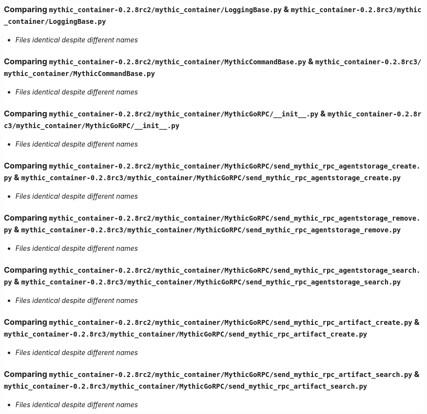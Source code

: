 ### Comparing `mythic_container-0.2.8rc2/mythic_container/LoggingBase.py` & `mythic_container-0.2.8rc3/mythic_container/LoggingBase.py`

 * *Files identical despite different names*

### Comparing `mythic_container-0.2.8rc2/mythic_container/MythicCommandBase.py` & `mythic_container-0.2.8rc3/mythic_container/MythicCommandBase.py`

 * *Files identical despite different names*

### Comparing `mythic_container-0.2.8rc2/mythic_container/MythicGoRPC/__init__.py` & `mythic_container-0.2.8rc3/mythic_container/MythicGoRPC/__init__.py`

 * *Files identical despite different names*

### Comparing `mythic_container-0.2.8rc2/mythic_container/MythicGoRPC/send_mythic_rpc_agentstorage_create.py` & `mythic_container-0.2.8rc3/mythic_container/MythicGoRPC/send_mythic_rpc_agentstorage_create.py`

 * *Files identical despite different names*

### Comparing `mythic_container-0.2.8rc2/mythic_container/MythicGoRPC/send_mythic_rpc_agentstorage_remove.py` & `mythic_container-0.2.8rc3/mythic_container/MythicGoRPC/send_mythic_rpc_agentstorage_remove.py`

 * *Files identical despite different names*

### Comparing `mythic_container-0.2.8rc2/mythic_container/MythicGoRPC/send_mythic_rpc_agentstorage_search.py` & `mythic_container-0.2.8rc3/mythic_container/MythicGoRPC/send_mythic_rpc_agentstorage_search.py`

 * *Files identical despite different names*

### Comparing `mythic_container-0.2.8rc2/mythic_container/MythicGoRPC/send_mythic_rpc_artifact_create.py` & `mythic_container-0.2.8rc3/mythic_container/MythicGoRPC/send_mythic_rpc_artifact_create.py`

 * *Files identical despite different names*

### Comparing `mythic_container-0.2.8rc2/mythic_container/MythicGoRPC/send_mythic_rpc_artifact_search.py` & `mythic_container-0.2.8rc3/mythic_container/MythicGoRPC/send_mythic_rpc_artifact_search.py`

 * *Files identical despite different names*
